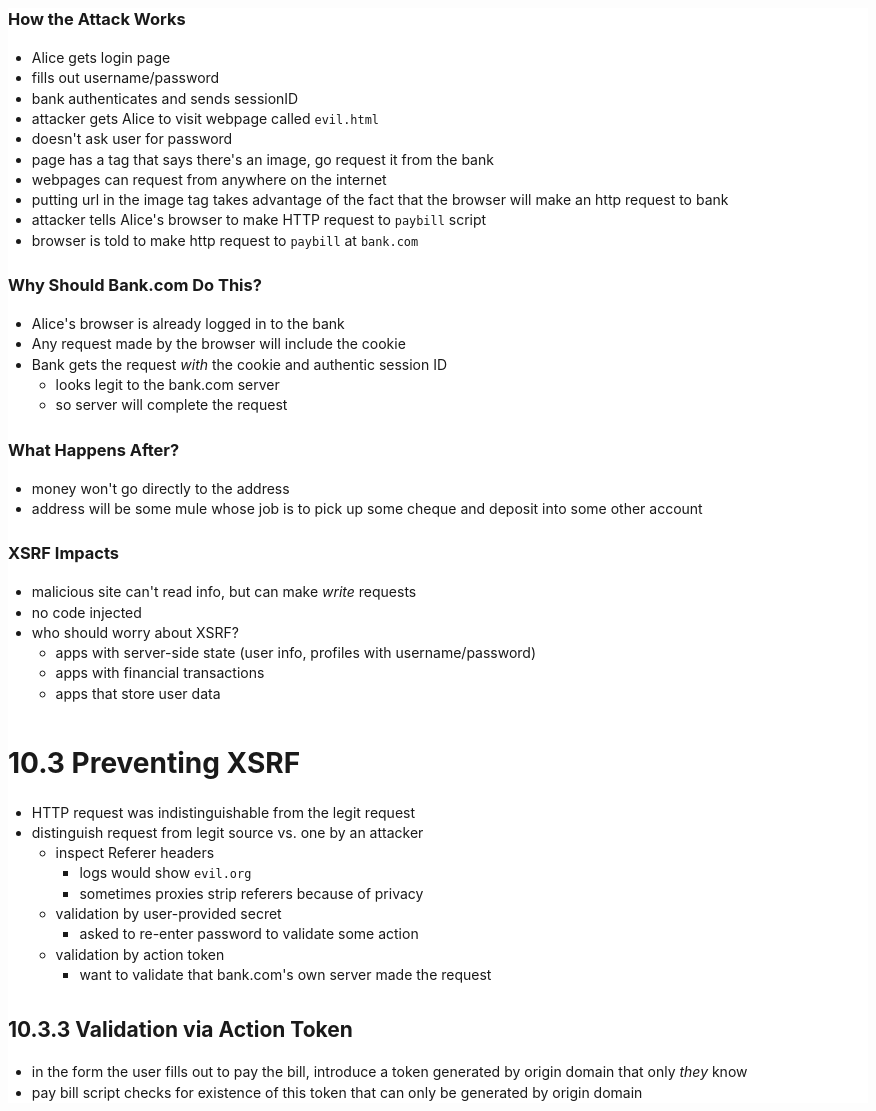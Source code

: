 ### How the Attack Works
- Alice gets login page
- fills out username/password
- bank authenticates and sends sessionID
- attacker gets Alice to visit webpage called `evil.html`
- doesn't ask user for password
- page has a tag that says there's an image, go request it from the bank
- webpages can request from anywhere on the internet
- putting url in the image tag takes advantage of the fact that the browser will make an http request to bank
- attacker tells Alice's browser to make HTTP request to `paybill` script
- browser is told to make http request to `paybill` at `bank.com`

### Why Should Bank.com Do This?
- Alice's browser is already logged in to the bank
- Any request made by the browser will include the cookie
- Bank gets the request _with_ the cookie and authentic session ID
  - looks legit to the bank.com server
  - so server will complete the request

### What Happens After?
- money won't go directly to the address
- address will be some mule whose job is to pick up some cheque and deposit into some other account

### XSRF Impacts
- malicious site can't read info, but can make _write_ requests
- no code injected
- who should worry about XSRF?
  - apps with server-side state (user info, profiles with username/password)
  - apps with financial transactions
  - apps that store user data

# 10.3 Preventing XSRF
- HTTP request was indistinguishable from the legit request
- distinguish request from legit source vs. one by an attacker
  - inspect Referer headers
    - logs would show `evil.org`
    - sometimes proxies strip referers because of privacy 
  - validation by user-provided secret
    - asked to re-enter password to validate some action 
  - validation by action token
    - want to validate that bank.com's own server made the request

## 10.3.3 Validation via Action Token
- in the form the user fills out to pay the bill, introduce a token generated by origin domain that only _they_ know
- pay bill script checks for existence of this token that can only be generated by origin domain
